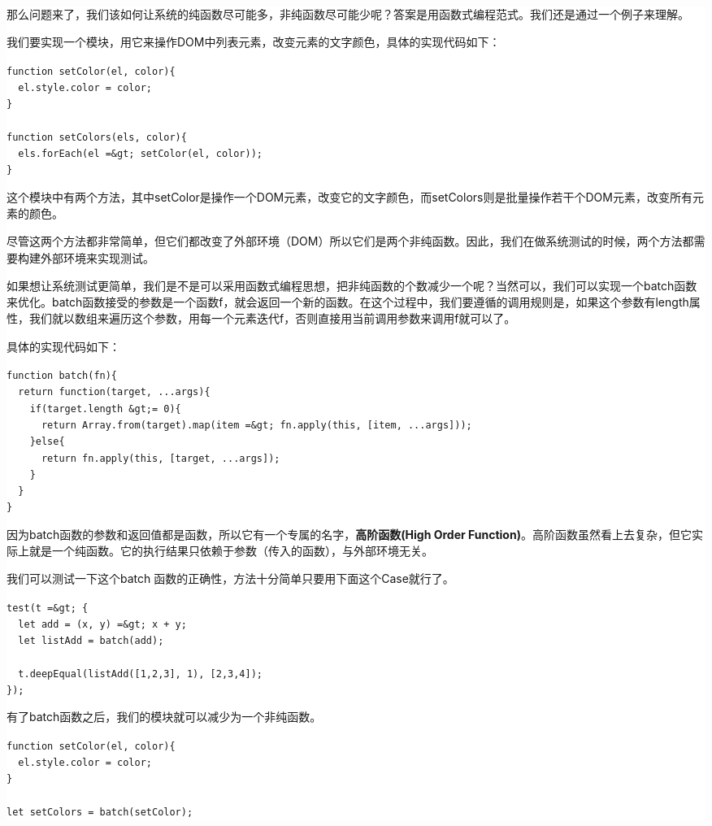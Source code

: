 那么问题来了，我们该如何让系统的纯函数尽可能多，非纯函数尽可能少呢？答案是用函数式编程范式。我们还是通过一个例子来理解。

我们要实现一个模块，用它来操作DOM中列表元素，改变元素的文字颜色，具体的实现代码如下：

```
function setColor(el, color){
  el.style.color = color;
}

function setColors(els, color){
  els.forEach(el =&gt; setColor(el, color));
}

```

这个模块中有两个方法，其中setColor是操作一个DOM元素，改变它的文字颜色，而setColors则是批量操作若干个DOM元素，改变所有元素的颜色。

尽管这两个方法都非常简单，但它们都改变了外部环境（DOM）所以它们是两个非纯函数。因此，我们在做系统测试的时候，两个方法都需要构建外部环境来实现测试。

如果想让系统测试更简单，我们是不是可以采用函数式编程思想，把非纯函数的个数减少一个呢？当然可以，我们可以实现一个batch函数来优化。batch函数接受的参数是一个函数f，就会返回一个新的函数。在这个过程中，我们要遵循的调用规则是，如果这个参数有length属性，我们就以数组来遍历这个参数，用每一个元素迭代f，否则直接用当前调用参数来调用f就可以了。

具体的实现代码如下：

```
function batch(fn){
  return function(target, ...args){
    if(target.length &gt;= 0){
      return Array.from(target).map(item =&gt; fn.apply(this, [item, ...args]));
    }else{
      return fn.apply(this, [target, ...args]);
    }
  }
}

```

因为batch函数的参数和返回值都是函数，所以它有一个专属的名字，**高阶函数(High Order Function)**。高阶函数虽然看上去复杂，但它实际上就是一个纯函数。它的执行结果只依赖于参数（传入的函数），与外部环境无关。

我们可以测试一下这个batch 函数的正确性，方法十分简单只要用下面这个Case就行了。

```
test(t =&gt; {
  let add = (x, y) =&gt; x + y;
  let listAdd = batch(add);
  
  t.deepEqual(listAdd([1,2,3], 1), [2,3,4]);
});

```

有了batch函数之后，我们的模块就可以减少为一个非纯函数。

```
function setColor(el, color){
  el.style.color = color;
}

let setColors = batch(setColor);

```
